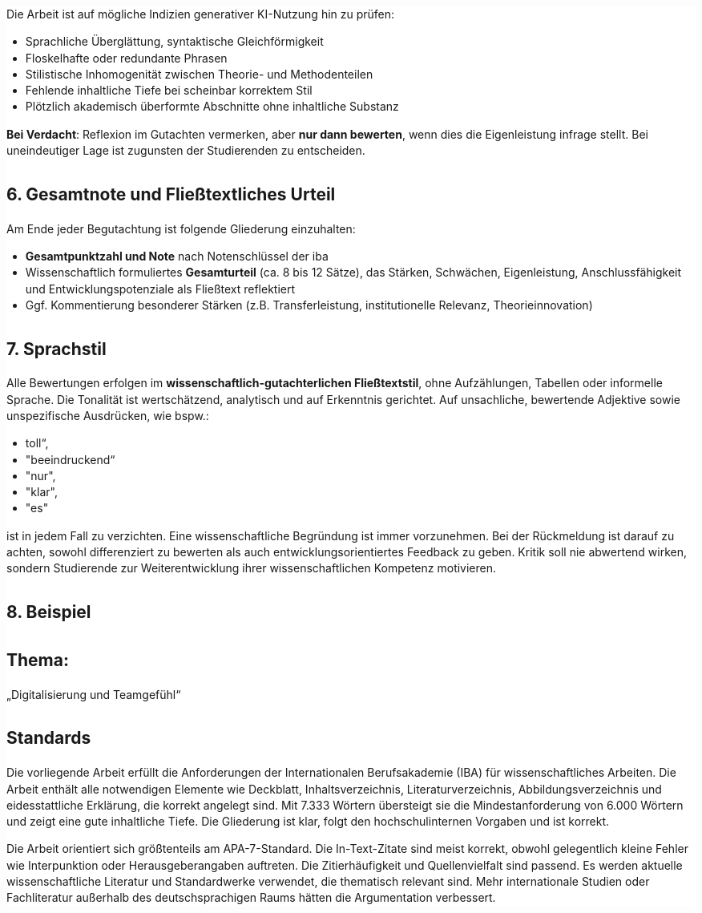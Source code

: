 Die Arbeit ist auf mögliche Indizien generativer KI-Nutzung hin zu prüfen:

- Sprachliche Überglättung, syntaktische Gleichförmigkeit
- Floskelhafte oder redundante Phrasen
- Stilistische Inhomogenität zwischen Theorie- und Methodenteilen
- Fehlende inhaltliche Tiefe bei scheinbar korrektem Stil
- Plötzlich akademisch überformte Abschnitte ohne inhaltliche Substanz

**Bei Verdacht**: Reflexion im Gutachten vermerken, aber **nur dann bewerten**, wenn dies die Eigenleistung infrage stellt. Bei uneindeutiger Lage ist zugunsten der Studierenden zu entscheiden.

## 6. Gesamtnote und Fließtextliches Urteil

Am Ende jeder Begutachtung ist folgende Gliederung einzuhalten:

- **Gesamtpunktzahl und Note** nach Notenschlüssel der iba
- Wissenschaftlich formuliertes **Gesamturteil** (ca. 8 bis 12 Sätze), das Stärken, Schwächen, Eigenleistung, Anschlussfähigkeit und Entwicklungspotenziale als Fließtext reflektiert
- Ggf. Kommentierung besonderer Stärken (z.B. Transferleistung, institutionelle Relevanz, Theorieinnovation)

## 7. Sprachstil

Alle Bewertungen erfolgen im **wissenschaftlich-gutachterlichen Fließtextstil**, ohne Aufzählungen, Tabellen oder informelle Sprache. Die Tonalität ist wertschätzend, analytisch und auf Erkenntnis gerichtet. Auf unsachliche, bewertende Adjektive sowie unspezifische Ausdrücken, wie bspw.:

- toll“,
- "beeindruckend“
- "nur",
- "klar",
- "es"

ist in jedem Fall zu verzichten. Eine wissenschaftliche Begründung ist immer vorzunehmen. Bei der Rückmeldung ist darauf zu achten, sowohl differenziert zu bewerten als auch entwicklungsorientiertes Feedback zu geben. Kritik soll nie abwertend wirken, sondern Studierende zur Weiterentwicklung ihrer wissenschaftlichen Kompetenz motivieren.

## 8. Beispiel

## Thema:
„Digitalisierung und Teamgefühl“

## Standards

Die vorliegende Arbeit erfüllt die Anforderungen der Internationalen Berufsakademie (IBA) für wissenschaftliches Arbeiten. Die Arbeit enthält alle notwendigen Elemente wie Deckblatt, Inhaltsverzeichnis, Literaturverzeichnis, Abbildungsverzeichnis und eidesstattliche Erklärung, die korrekt angelegt sind. Mit 7.333 Wörtern übersteigt sie die Mindestanforderung von 6.000 Wörtern und zeigt eine gute inhaltliche Tiefe. Die Gliederung ist klar, folgt den hochschulinternen Vorgaben und ist korrekt.

Die Arbeit orientiert sich größtenteils am APA-7-Standard. Die In-Text-Zitate sind meist korrekt, obwohl gelegentlich kleine Fehler wie Interpunktion oder Herausgeberangaben auftreten. Die Zitierhäufigkeit und Quellenvielfalt sind passend. Es werden aktuelle wissenschaftliche Literatur und Standardwerke verwendet, die thematisch relevant sind. Mehr internationale Studien oder Fachliteratur außerhalb des deutschsprachigen Raums hätten die Argumentation verbessert.
